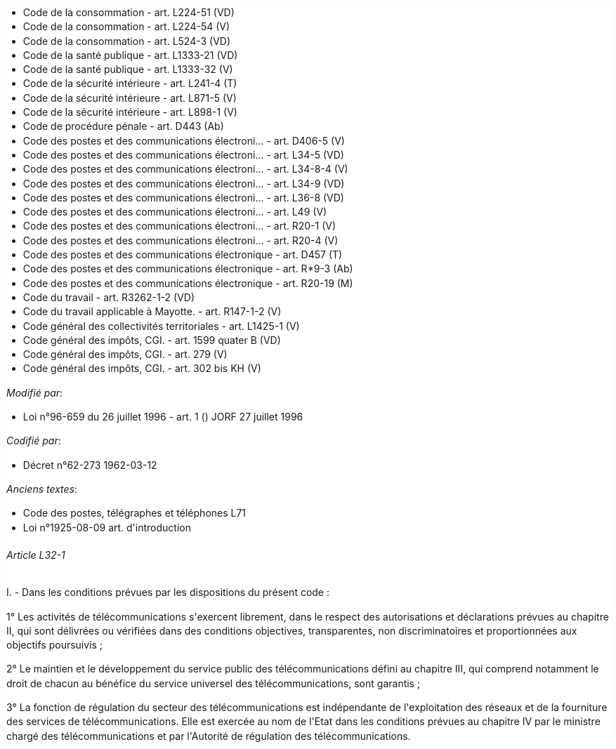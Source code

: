   - Code de la consommation - art. L224-51 (VD)
  - Code de la consommation - art. L224-54 (V)
  - Code de la consommation - art. L524-3 (VD)
  - Code de la santé publique - art. L1333-21 (VD)
  - Code de la santé publique - art. L1333-32 (V)
  - Code de la sécurité intérieure - art. L241-4 (T)
  - Code de la sécurité intérieure - art. L871-5 (V)
  - Code de la sécurité intérieure - art. L898-1 (V)
  - Code de procédure pénale - art. D443 (Ab)
  - Code des postes et des communications électroni... - art. D406-5 (V)
  - Code des postes et des communications électroni... - art. L34-5 (VD)
  - Code des postes et des communications électroni... - art. L34-8-4 (V)
  - Code des postes et des communications électroni... - art. L34-9 (VD)
  - Code des postes et des communications électroni... - art. L36-8 (VD)
  - Code des postes et des communications électroni... - art. L49 (V)
  - Code des postes et des communications électroni... - art. R20-1 (V)
  - Code des postes et des communications électroni... - art. R20-4 (V)
  - Code des postes et des communications électronique - art. D457 (T)
  - Code des postes et des communications électronique - art. R*9-3 (Ab)
  - Code des postes et des communications électronique - art. R20-19 (M)
  - Code du travail - art. R3262-1-2 (VD)
  - Code du travail applicable à Mayotte. - art. R147-1-2 (V)
  - Code général des collectivités territoriales - art. L1425-1 (V)
  - Code général des impôts, CGI. - art. 1599 quater B (VD)
  - Code général des impôts, CGI. - art. 279 (V)
  - Code général des impôts, CGI. - art. 302 bis KH (V)

_Modifié par_:

  - Loi n°96-659 du 26 juillet 1996 - art. 1 () JORF 27 juillet 1996

_Codifié par_:

  - Décret n°62-273 1962-03-12

_Anciens textes_:

  - Code des postes, télégraphes et téléphones L71
  - Loi n°1925-08-09 art. d'introduction


###### Article L32-1

I. - Dans les conditions prévues par les dispositions du présent code :

1° Les activités de télécommunications s'exercent librement, dans le respect des autorisations et déclarations prévues au
chapitre II, qui sont délivrées ou vérifiées dans des conditions objectives, transparentes, non discriminatoires et
proportionnées aux objectifs poursuivis ;

2° Le maintien et le développement du service public des télécommunications défini au chapitre III, qui comprend notamment le
droit de chacun au bénéfice du service universel des télécommunications, sont garantis ;

3° La fonction de régulation du secteur des télécommunications est indépendante de l'exploitation des réseaux et de la
fourniture des services de télécommunications. Elle est exercée au nom de l'Etat dans les conditions prévues au chapitre IV
par le ministre chargé des télécommunications et par l'Autorité de régulation des télécommunications.
